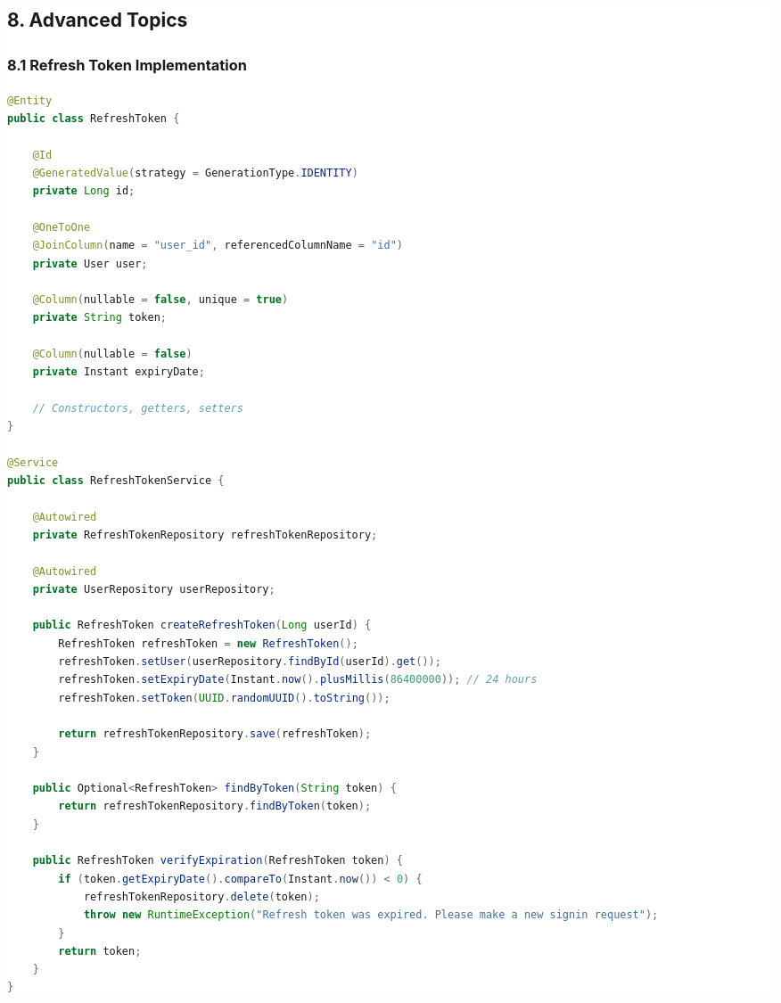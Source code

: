 
## 8. Advanced Topics

### 8.1 Refresh Token Implementation

```java
@Entity
public class RefreshToken {
    
    @Id
    @GeneratedValue(strategy = GenerationType.IDENTITY)
    private Long id;
    
    @OneToOne
    @JoinColumn(name = "user_id", referencedColumnName = "id")
    private User user;
    
    @Column(nullable = false, unique = true)
    private String token;
    
    @Column(nullable = false)
    private Instant expiryDate;
    
    // Constructors, getters, setters
}

@Service
public class RefreshTokenService {
    
    @Autowired
    private RefreshTokenRepository refreshTokenRepository;
    
    @Autowired
    private UserRepository userRepository;
    
    public RefreshToken createRefreshToken(Long userId) {
        RefreshToken refreshToken = new RefreshToken();
        refreshToken.setUser(userRepository.findById(userId).get());
        refreshToken.setExpiryDate(Instant.now().plusMillis(86400000)); // 24 hours
        refreshToken.setToken(UUID.randomUUID().toString());
        
        return refreshTokenRepository.save(refreshToken);
    }
    
    public Optional<RefreshToken> findByToken(String token) {
        return refreshTokenRepository.findByToken(token);
    }
    
    public RefreshToken verifyExpiration(RefreshToken token) {
        if (token.getExpiryDate().compareTo(Instant.now()) < 0) {
            refreshTokenRepository.delete(token);
            throw new RuntimeException("Refresh token was expired. Please make a new signin request");
        }
        return token;
    }
}
```
